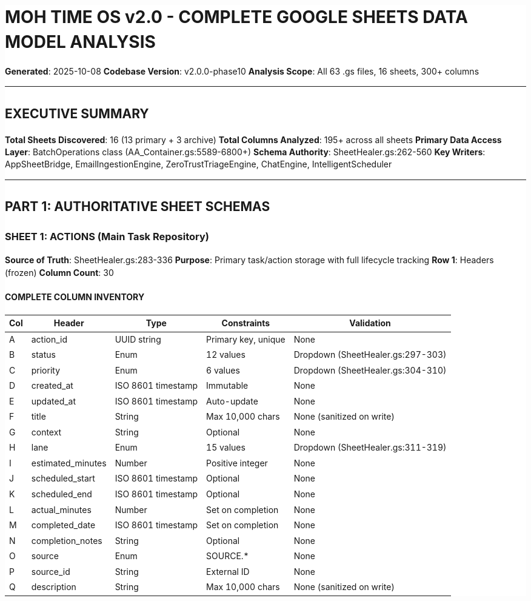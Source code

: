 # MOH TIME OS v2.0 - COMPLETE GOOGLE SHEETS DATA MODEL ANALYSIS

**Generated**: 2025-10-08
**Codebase Version**: v2.0.0-phase10
**Analysis Scope**: All 63 .gs files, 16 sheets, 300+ columns

---

## EXECUTIVE SUMMARY

**Total Sheets Discovered**: 16 (13 primary + 3 archive)
**Total Columns Analyzed**: 195+ across all sheets
**Primary Data Access Layer**: BatchOperations class (AA_Container.gs:5589-6800+)
**Schema Authority**: SheetHealer.gs:262-560
**Key Writers**: AppSheetBridge, EmailIngestionEngine, ZeroTrustTriageEngine, ChatEngine, IntelligentScheduler

---

## PART 1: AUTHORITATIVE SHEET SCHEMAS

### SHEET 1: ACTIONS (Main Task Repository)

**Source of Truth**: SheetHealer.gs:283-336
**Purpose**: Primary task/action storage with full lifecycle tracking
**Row 1**: Headers (frozen)
**Column Count**: 30

#### COMPLETE COLUMN INVENTORY

| Col | Header | Type | Constraints | Validation |
|-----|--------|------|-------------|------------|
| A | action_id | UUID string | Primary key, unique | None |
| B | status | Enum | 12 values | Dropdown (SheetHealer.gs:297-303) |
| C | priority | Enum | 6 values | Dropdown (SheetHealer.gs:304-310) |
| D | created_at | ISO 8601 timestamp | Immutable | None |
| E | updated_at | ISO 8601 timestamp | Auto-update | None |
| F | title | String | Max 10,000 chars | None (sanitized on write) |
| G | context | String | Optional | None |
| H | lane | Enum | 15 values | Dropdown (SheetHealer.gs:311-319) |
| I | estimated_minutes | Number | Positive integer | None |
| J | scheduled_start | ISO 8601 timestamp | Optional | None |
| K | scheduled_end | ISO 8601 timestamp | Optional | None |
| L | actual_minutes | Number | Set on completion | None |
| M | completed_date | ISO 8601 timestamp | Set on completion | None |
| N | completion_notes | String | Optional | None |
| O | source | Enum | SOURCE.* | None |
| P | source_id | String | External ID | None |
| Q | description | String | Max 10,000 chars | None (sanitized on write) |
